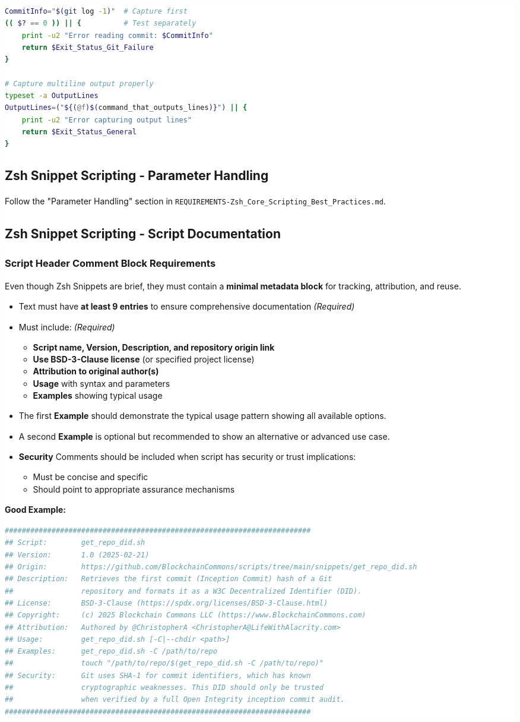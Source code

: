 ```zsh
CommitInfo="$(git log -1)"  # Capture first
(( $? == 0 )) || {          # Test separately
    print -u2 "Error reading commit: $CommitInfo"
    return $Exit_Status_Git_Failure
}

# Capture multiline output properly
typeset -a OutputLines
OutputLines=("${(@f)$(command_that_outputs_lines)}") || {
    print -u2 "Error capturing output lines"
    return $Exit_Status_General
}
```

## Zsh Snippet Scripting - Parameter Handling

Follow the "Parameter Handling" section in `REQUIREMENTS-Zsh_Core_Scripting_Best_Practices.md`.

## Zsh Snippet Scripting - Script Documentation

### Script Header Comment Block Requirements
Even though Zsh Snippets are brief, they must contain a **minimal metadata block** for tracking, attribution, and reuse.
- Text must have **at least 9 entries** to ensure comprehensive documentation *(Required)*
- Must include: *(Required)*
  - **Script name, Version, Description, and repository origin link**
  - **Use BSD-3-Clause license** (or specified project license)
  - **Attribution to original author(s)** 
  - **Usage** with syntax and parameters
  - **Examples** showing typical usage

- The first **Example** should demonstrate the typical usage pattern showing all available options.
- A second **Example** is optional but recommended to show an alternative or advanced use case.
- **Security** Comments should be included when script has security or trust implications:
  - Must be concise and specific
  - Should point to appropriate assurance mechanisms

**Good Example:**

```zsh
########################################################################
## Script:        get_repo_did.sh
## Version:       1.0 (2025-02-21)
## Origin:        https://github.com/BlockchainCommons/scripts/tree/main/snippets/get_repo_did.sh
## Description:   Retrieves the first commit (Inception Commit) hash of a Git 
##                repository and formats it as a W3C Decentralized Identifier (DID).
## License:       BSD-3-Clause (https://spdx.org/licenses/BSD-3-Clause.html)
## Copyright:     (c) 2025 Blockchain Commons LLC (https://www.BlockchainCommons.com)
## Attribution:   Authored by @ChristopherA <ChristopherA@LifeWithAlacrity.com>
## Usage:         get_repo_did.sh [-C|--chdir <path>]
## Examples:      get_repo_did.sh -C /path/to/repo
##                touch "/path/to/repo/$(get_repo_did.sh -C /path/to/repo)"
## Security:      Git uses SHA-1 for commit identifiers, which has known  
##                cryptographic weaknesses. This DID should only be trusted 
##                when verified by a full Open Integrity inception commit audit.
########################################################################
```
